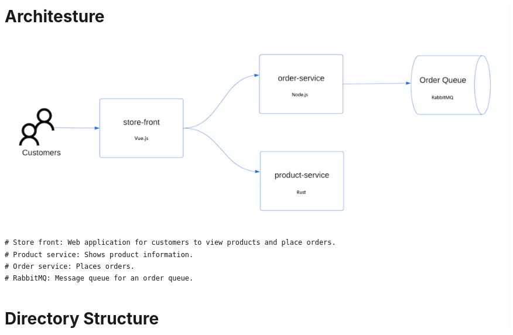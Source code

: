 # Architesture

![Store Architesture](aks-store-architecture.png)

    # Store front: Web application for customers to view products and place orders.
    # Product service: Shows product information.
    # Order service: Places orders.
    # RabbitMQ: Message queue for an order queue.


# Directory Structure
